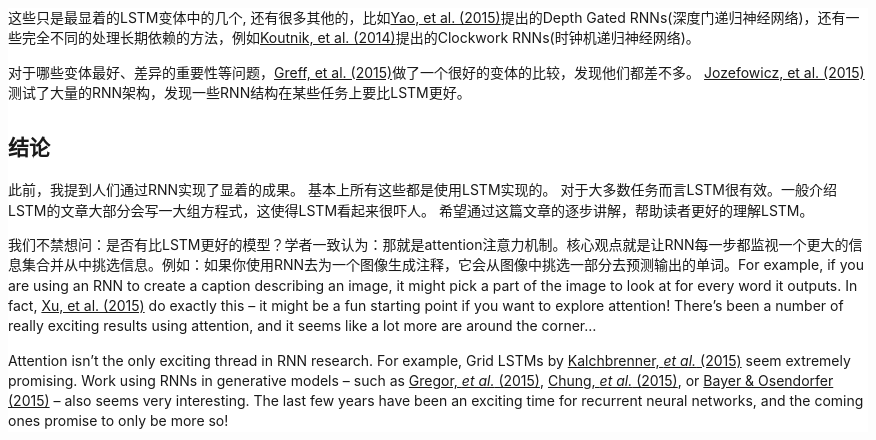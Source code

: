 这些只是最显着的LSTM变体中的几个, 还有很多其他的，比如[Yao, et al. (2015)](http://arxiv.org/pdf/1508.03790v2.pdf)提出的Depth Gated RNNs(深度门递归神经网络)，还有一些完全不同的处理长期依赖的方法，例如[Koutnik, et al. (2014)](http://arxiv.org/pdf/1402.3511v1.pdf)提出的Clockwork RNNs(时钟机递归神经网络)。

对于哪些变体最好、差异的重要性等问题，[Greff, et al. (2015)](http://arxiv.org/pdf/1503.04069.pdf)做了一个很好的变体的比较，发现他们都差不多。 [Jozefowicz, et al. (2015)](http://jmlr.org/proceedings/papers/v37/jozefowicz15.pdf)测试了大量的RNN架构，发现一些RNN结构在某些任务上要比LSTM更好。

## 结论

此前，我提到人们通过RNN实现了显着的成果。 基本上所有这些都是使用LSTM实现的。 对于大多数任务而言LSTM很有效。一般介绍LSTM的文章大部分会写一大组方程式，这使得LSTM看起来很吓人。 希望通过这篇文章的逐步讲解，帮助读者更好的理解LSTM。

我们不禁想问：是否有比LSTM更好的模型？学者一致认为：那就是attention注意力机制。核心观点就是让RNN每一步都监视一个更大的信息集合并从中挑选信息。例如：如果你使用RNN去为一个图像生成注释，它会从图像中挑选一部分去预测输出的单词。For example, if you are using an RNN to create a caption describing an image, it might pick a part of the image to look at for every word it outputs. In fact, [Xu, et al. (2015)](http://arxiv.org/pdf/1502.03044v2.pdf) do exactly this – it might be a fun starting point if you want to explore attention! There’s been a number of really exciting results using attention, and it seems like a lot more are around the corner…


Attention isn’t the only exciting thread in RNN research. For example, Grid LSTMs by [Kalchbrenner, <em>et al.</em> (2015)](http://arxiv.org/pdf/1507.01526v1.pdf) seem extremely promising. Work using RNNs in generative models – such as [Gregor, <em>et al.</em> (2015)](http://arxiv.org/pdf/1502.04623.pdf), [Chung, <em>et al.</em> (2015)](http://arxiv.org/pdf/1506.02216v3.pdf), or [Bayer & Osendorfer (2015)](http://arxiv.org/pdf/1411.7610v3.pdf)  – also seems very interesting. The last few years have been an exciting time for recurrent neural networks, and the coming ones promise to only be more so!
